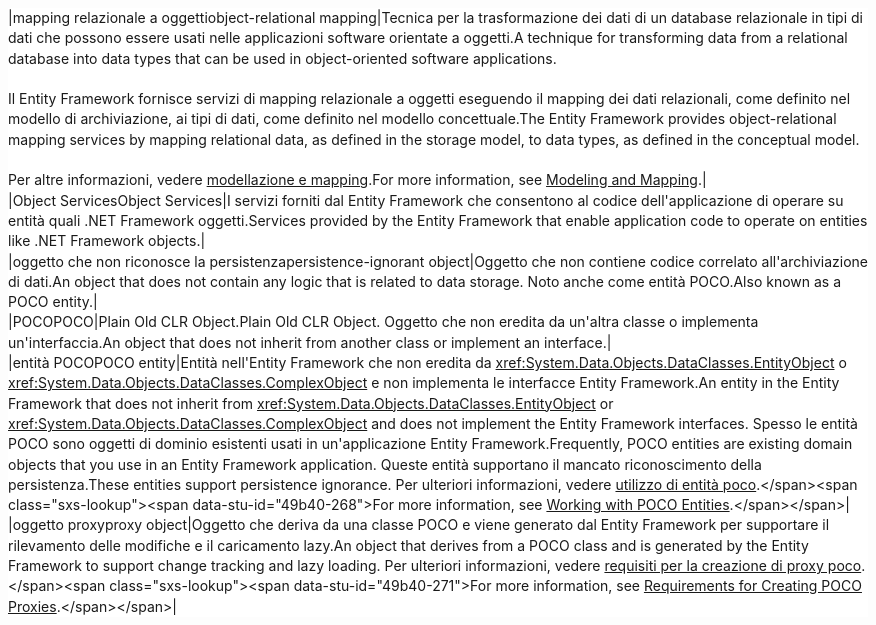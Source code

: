 |<span data-ttu-id="49b40-252">mapping relazionale a oggetti</span><span class="sxs-lookup"><span data-stu-id="49b40-252">object-relational mapping</span></span>|<span data-ttu-id="49b40-253">Tecnica per la trasformazione dei dati di un database relazionale in tipi di dati che possono essere usati nelle applicazioni software orientate a oggetti.</span><span class="sxs-lookup"><span data-stu-id="49b40-253">A technique for transforming data from a relational database into data types that can be used in object-oriented software applications.</span></span><br /><br /> <span data-ttu-id="49b40-254">Il Entity Framework fornisce servizi di mapping relazionale a oggetti eseguendo il mapping dei dati relazionali, come definito nel modello di archiviazione, ai tipi di dati, come definito nel modello concettuale.</span><span class="sxs-lookup"><span data-stu-id="49b40-254">The Entity Framework provides object-relational mapping services by mapping relational data, as defined in the storage model, to data types, as defined in the conceptual model.</span></span><br /><br /> <span data-ttu-id="49b40-255">Per altre informazioni, vedere [modellazione e mapping](modeling-and-mapping.md).</span><span class="sxs-lookup"><span data-stu-id="49b40-255">For more information, see [Modeling and Mapping](modeling-and-mapping.md).</span></span>|  
|<span data-ttu-id="49b40-256">Object Services</span><span class="sxs-lookup"><span data-stu-id="49b40-256">Object Services</span></span>|<span data-ttu-id="49b40-257">I servizi forniti dal Entity Framework che consentono al codice dell'applicazione di operare su entità quali .NET Framework oggetti.</span><span class="sxs-lookup"><span data-stu-id="49b40-257">Services provided by the Entity Framework that enable application code to operate on entities like .NET Framework objects.</span></span>|  
|<span data-ttu-id="49b40-258">oggetto che non riconosce la persistenza</span><span class="sxs-lookup"><span data-stu-id="49b40-258">persistence-ignorant object</span></span>|<span data-ttu-id="49b40-259">Oggetto che non contiene codice correlato all'archiviazione di dati.</span><span class="sxs-lookup"><span data-stu-id="49b40-259">An object that does not contain any logic that is related to data storage.</span></span> <span data-ttu-id="49b40-260">Noto anche come entità POCO.</span><span class="sxs-lookup"><span data-stu-id="49b40-260">Also known as a POCO entity.</span></span>|  
|<span data-ttu-id="49b40-261">POCO</span><span class="sxs-lookup"><span data-stu-id="49b40-261">POCO</span></span>|<span data-ttu-id="49b40-262">Plain Old CLR Object.</span><span class="sxs-lookup"><span data-stu-id="49b40-262">Plain Old CLR Object.</span></span> <span data-ttu-id="49b40-263">Oggetto che non eredita da un'altra classe o implementa un'interfaccia.</span><span class="sxs-lookup"><span data-stu-id="49b40-263">An object that does not inherit from another class or implement an interface.</span></span>|  
|<span data-ttu-id="49b40-264">entità POCO</span><span class="sxs-lookup"><span data-stu-id="49b40-264">POCO entity</span></span>|<span data-ttu-id="49b40-265">Entità nell'Entity Framework che non eredita da <xref:System.Data.Objects.DataClasses.EntityObject> o <xref:System.Data.Objects.DataClasses.ComplexObject> e non implementa le interfacce Entity Framework.</span><span class="sxs-lookup"><span data-stu-id="49b40-265">An entity in the Entity Framework that does not inherit from <xref:System.Data.Objects.DataClasses.EntityObject> or <xref:System.Data.Objects.DataClasses.ComplexObject> and does not implement the Entity Framework interfaces.</span></span> <span data-ttu-id="49b40-266">Spesso le entità POCO sono oggetti di dominio esistenti usati in un'applicazione Entity Framework.</span><span class="sxs-lookup"><span data-stu-id="49b40-266">Frequently, POCO entities are existing domain objects that you use in an Entity Framework application.</span></span> <span data-ttu-id="49b40-267">Queste entità supportano il mancato riconoscimento della persistenza.</span><span class="sxs-lookup"><span data-stu-id="49b40-267">These entities support persistence ignorance.</span></span> <span data-ttu-id="49b40-268">Per ulteriori informazioni, vedere [utilizzo di entità poco](https://docs.microsoft.com/previous-versions/dotnet/netframework-4.0/dd456853(v=vs.100)).</span><span class="sxs-lookup"><span data-stu-id="49b40-268">For more information, see [Working with POCO Entities](https://docs.microsoft.com/previous-versions/dotnet/netframework-4.0/dd456853(v=vs.100)).</span></span>|  
|<span data-ttu-id="49b40-269">oggetto proxy</span><span class="sxs-lookup"><span data-stu-id="49b40-269">proxy object</span></span>|<span data-ttu-id="49b40-270">Oggetto che deriva da una classe POCO e viene generato dal Entity Framework per supportare il rilevamento delle modifiche e il caricamento lazy.</span><span class="sxs-lookup"><span data-stu-id="49b40-270">An object that derives from a POCO class and is generated by the Entity Framework to support change tracking and lazy loading.</span></span> <span data-ttu-id="49b40-271">Per ulteriori informazioni, vedere [requisiti per la creazione di proxy poco](https://docs.microsoft.com/previous-versions/dotnet/netframework-4.0/dd468057(v=vs.100)).</span><span class="sxs-lookup"><span data-stu-id="49b40-271">For more information, see [Requirements for Creating POCO Proxies](https://docs.microsoft.com/previous-versions/dotnet/netframework-4.0/dd468057(v=vs.100)).</span></span>|  